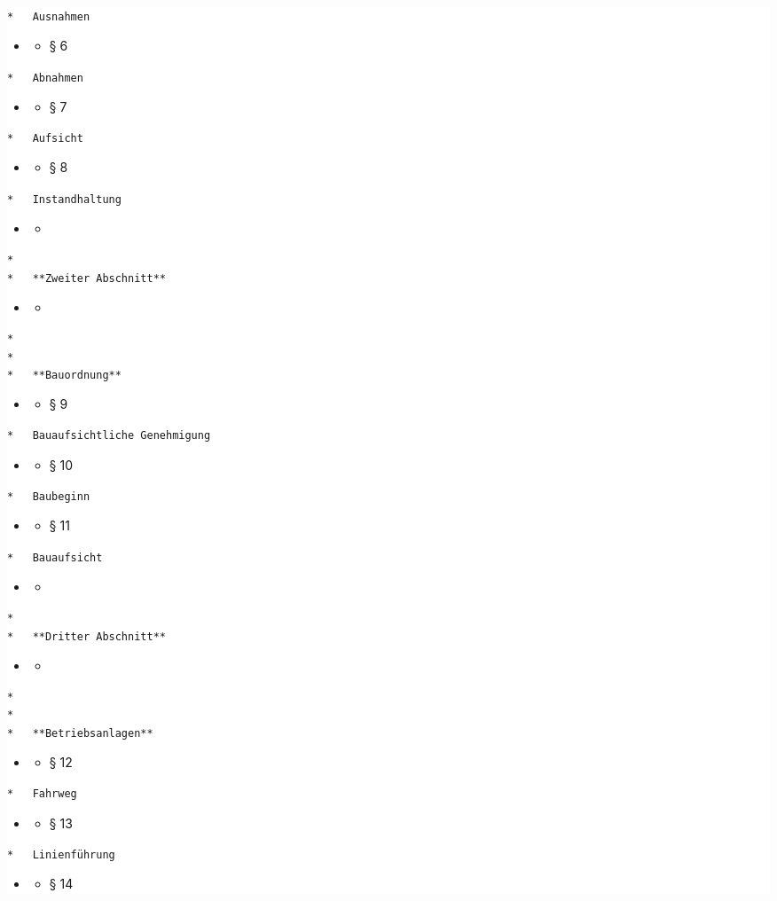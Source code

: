    *   Ausnahmen


*    *   § 6

    *   Abnahmen


*    *   § 7

    *   Aufsicht


*    *   § 8

    *   Instandhaltung


*    *
    *
    *   **Zweiter Abschnitt**


*    *
    *
    *
    *   **Bauordnung**


*    *   § 9

    *   Bauaufsichtliche Genehmigung


*    *   § 10

    *   Baubeginn


*    *   § 11

    *   Bauaufsicht


*    *
    *
    *   **Dritter Abschnitt**


*    *
    *
    *
    *   **Betriebsanlagen**


*    *   § 12

    *   Fahrweg


*    *   § 13

    *   Linienführung


*    *   § 14
